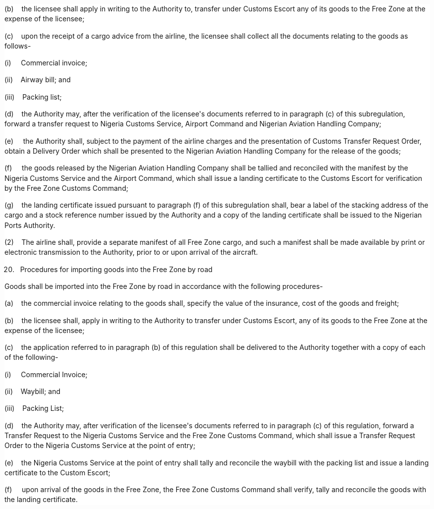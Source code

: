(b)    the licensee shall apply in writing to the Authority to, transfer under Customs Escort any of its goods to the Free Zone at the expense of the licensee;

(c)    upon the receipt of a cargo advice from the airline, the licensee shall collect all the documents relating to the goods as follows-

(i)     Commercial invoice;

(ii)    Airway bill; and

(iii)    Packing list;

(d)    the Authority may, after the verification of the licensee's documents referred to in paragraph (c) of this subregulation, forward a transfer request to Nigeria Customs Service, Airport Command and Nigerian Aviation Handling Company;

(e)     the Authority shall, subject to the payment of the airline charges and the presentation of Customs Transfer Request Order, obtain a Delivery Order which shall be presented to the Nigerian Aviation Handling Company for the release of the goods;

(f)     the goods released by the Nigerian Aviation Handling Company shall be tallied and reconciled with the manifest by the Nigeria Customs Service and the Airport Command, which shall issue a landing certificate to the Customs Escort for verification by the Free Zone Customs Command;

(g)    the landing certificate issued pursuant to paragraph (f) of this subregulation shall, bear a label of the stacking address of the cargo and a stock reference number issued by the Authority and a copy of the landing certificate shall be issued to the Nigerian Ports Authority.

(2)    The airline shall, provide a separate manifest of all Free Zone cargo, and such a manifest shall be made available by print or electronic transmission to the Authority, prior to or upon arrival of the aircraft.

20.   Procedures for importing goods into the Free Zone by road

Goods shall be imported into the Free Zone by road in accordance with the following procedures-

(a)    the commercial invoice relating to the goods shall, specify the value of the insurance, cost of the goods and freight;

(b)    the licensee shall, apply in writing to the Authority to transfer under Customs Escort, any of its goods to the Free Zone at the expense of the licensee;

(c)    the application referred to in paragraph (b) of this regulation shall be delivered to the Authority together with a copy of each of the following-

(i)     Commercial Invoice;

(ii)    Waybill; and

(iii)    Packing List;

(d)    the Authority may, after verification of the licensee's documents referred to in paragraph (c) of this regulation, forward a Transfer Request to the Nigeria Customs Service and the Free Zone Customs Command, which shall issue a Transfer Request Order to the Nigeria Customs Service at the point of entry;

(e)    the Nigeria Customs Service at the point of entry shall tally and reconcile the waybill with the packing list and issue a landing certificate to the Custom Escort;

(f)     upon arrival of the goods in the Free Zone, the Free Zone Customs Command shall verify, tally and reconcile the goods with the landing certificate.

